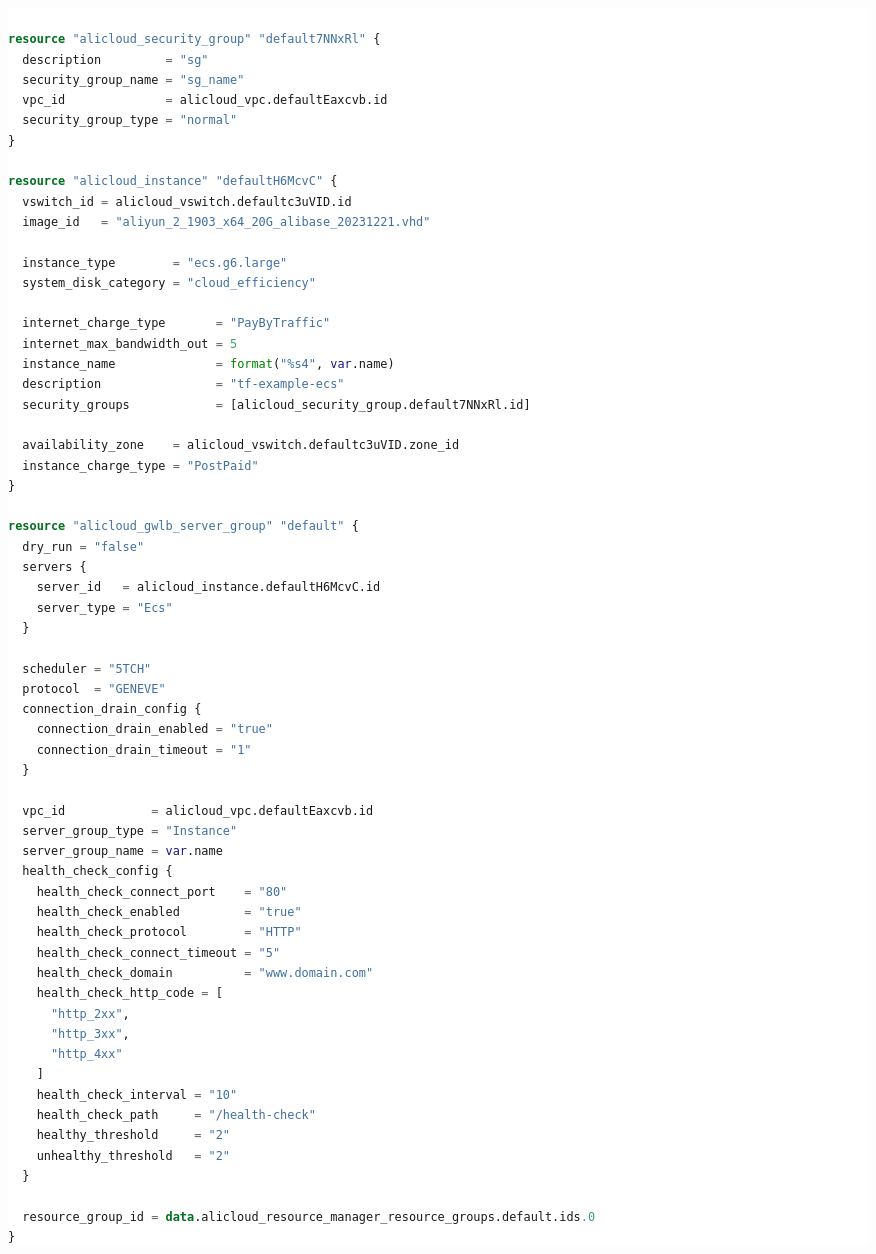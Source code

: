 ```terraform

resource "alicloud_security_group" "default7NNxRl" {
  description         = "sg"
  security_group_name = "sg_name"
  vpc_id              = alicloud_vpc.defaultEaxcvb.id
  security_group_type = "normal"
}

resource "alicloud_instance" "defaultH6McvC" {
  vswitch_id = alicloud_vswitch.defaultc3uVID.id
  image_id   = "aliyun_2_1903_x64_20G_alibase_20231221.vhd"

  instance_type        = "ecs.g6.large"
  system_disk_category = "cloud_efficiency"

  internet_charge_type       = "PayByTraffic"
  internet_max_bandwidth_out = 5
  instance_name              = format("%s4", var.name)
  description                = "tf-example-ecs"
  security_groups            = [alicloud_security_group.default7NNxRl.id]

  availability_zone    = alicloud_vswitch.defaultc3uVID.zone_id
  instance_charge_type = "PostPaid"
}

resource "alicloud_gwlb_server_group" "default" {
  dry_run = "false"
  servers {
    server_id   = alicloud_instance.defaultH6McvC.id
    server_type = "Ecs"
  }

  scheduler = "5TCH"
  protocol  = "GENEVE"
  connection_drain_config {
    connection_drain_enabled = "true"
    connection_drain_timeout = "1"
  }

  vpc_id            = alicloud_vpc.defaultEaxcvb.id
  server_group_type = "Instance"
  server_group_name = var.name
  health_check_config {
    health_check_connect_port    = "80"
    health_check_enabled         = "true"
    health_check_protocol        = "HTTP"
    health_check_connect_timeout = "5"
    health_check_domain          = "www.domain.com"
    health_check_http_code = [
      "http_2xx",
      "http_3xx",
      "http_4xx"
    ]
    health_check_interval = "10"
    health_check_path     = "/health-check"
    healthy_threshold     = "2"
    unhealthy_threshold   = "2"
  }

  resource_group_id = data.alicloud_resource_manager_resource_groups.default.ids.0
}
```
